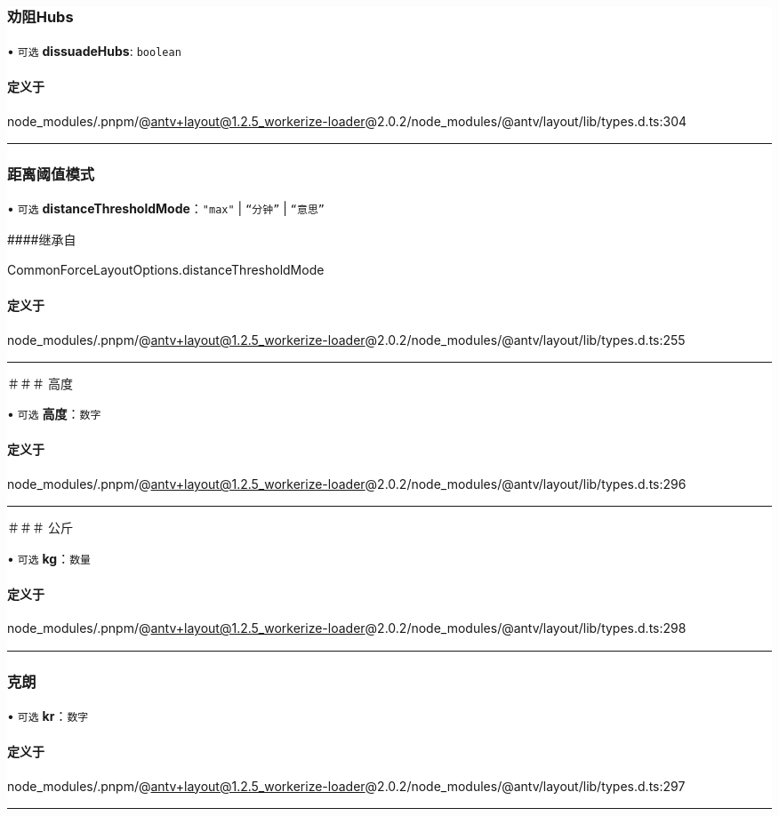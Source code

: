  ### 劝阻Hubs 

 • `可选` **dissuadeHubs**: `boolean` 

 #### 定义于 

 node_modules/.pnpm/@antv+layout@1.2.5_workerize-loader@2.0.2/node_modules/@antv/layout/lib/types.d.ts:304 

 ___ 

 ### 距离阈值模式 

 • `可选` **distanceThresholdMode**：``"max"`` \| ``“分钟”`` \| ``“意思”`` 

 ####继承自 

 CommonForceLayoutOptions.distanceThresholdMode 

 #### 定义于 

 node_modules/.pnpm/@antv+layout@1.2.5_workerize-loader@2.0.2/node_modules/@antv/layout/lib/types.d.ts:255 

 ___ 

 ＃＃＃ 高度 

 • `可选` **高度**：`数字` 

 #### 定义于 

 node_modules/.pnpm/@antv+layout@1.2.5_workerize-loader@2.0.2/node_modules/@antv/layout/lib/types.d.ts:296 

 ___ 

 ＃＃＃ 公斤 

 • `可选` **kg**：`数量` 

 #### 定义于 

 node_modules/.pnpm/@antv+layout@1.2.5_workerize-loader@2.0.2/node_modules/@antv/layout/lib/types.d.ts:298 

 ___ 

 ### 克朗 

 • `可选` **kr**：`数字` 

 #### 定义于 

 node_modules/.pnpm/@antv+layout@1.2.5_workerize-loader@2.0.2/node_modules/@antv/layout/lib/types.d.ts:297 

 ___ 
